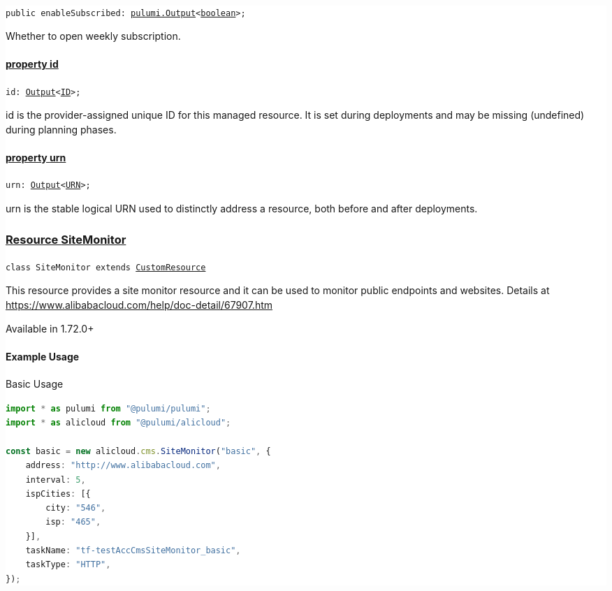 <pre class="highlight"><code><span class='kd'>public </span>enableSubscribed: <a href='/docs/reference/pkg/nodejs/pulumi/pulumi/#Output'>pulumi.Output</a>&lt;<span class='kd'><a href='https://developer.mozilla.org/en-US/docs/Web/JavaScript/Reference/Global_Objects/Boolean'>boolean</a></span>&gt;;</code></pre>

Whether to open weekly subscription.

<h4 class="pdoc-member-header" id="AlarmContactGroup-id">
<a class="pdoc-child-name" href="https://github.com/pulumi/pulumi-alicloud/blob/c1c21686b208a2cdbd7b11bfca35c2c3d8bf1b6b/sdk/nodejs/cms/alarmContactGroup.ts#L27">property <b>id</b></a>
</h4>

<pre class="highlight"><code><span class='kd'></span>id: <a href='/docs/reference/pkg/nodejs/pulumi/pulumi/#Output'>Output</a>&lt;<a href='/docs/reference/pkg/nodejs/pulumi/pulumi/#ID'>ID</a>&gt;;</code></pre>

id is the provider-assigned unique ID for this managed resource.  It is set during
deployments and may be missing (undefined) during planning phases.

<h4 class="pdoc-member-header" id="AlarmContactGroup-urn">
<a class="pdoc-child-name" href="https://github.com/pulumi/pulumi-alicloud/blob/c1c21686b208a2cdbd7b11bfca35c2c3d8bf1b6b/sdk/nodejs/cms/alarmContactGroup.ts#L27">property <b>urn</b></a>
</h4>

<pre class="highlight"><code><span class='kd'></span>urn: <a href='/docs/reference/pkg/nodejs/pulumi/pulumi/#Output'>Output</a>&lt;<a href='/docs/reference/pkg/nodejs/pulumi/pulumi/#URN'>URN</a>&gt;;</code></pre>

urn is the stable logical URN used to distinctly address a resource, both before and after
deployments.

<h3 class="pdoc-module-header" id="SiteMonitor" data-link-title="SiteMonitor">
    <a href="https://github.com/pulumi/pulumi-alicloud/blob/c1c21686b208a2cdbd7b11bfca35c2c3d8bf1b6b/sdk/nodejs/cms/siteMonitor.ts#L35">
        Resource <strong>SiteMonitor</strong>
    </a>
</h3>

<pre class="highlight"><code><span class='kr'>class</span> <span class='nx'>SiteMonitor</span> <span class='kr'>extends</span> <a href='/docs/reference/pkg/nodejs/pulumi/pulumi/#CustomResource'>CustomResource</a></code></pre>

This resource provides a site monitor resource and it can be used to monitor public endpoints and websites.
Details at https://www.alibabacloud.com/help/doc-detail/67907.htm

Available in 1.72.0+

#### Example Usage

Basic Usage

```typescript
import * as pulumi from "@pulumi/pulumi";
import * as alicloud from "@pulumi/alicloud";

const basic = new alicloud.cms.SiteMonitor("basic", {
    address: "http://www.alibabacloud.com",
    interval: 5,
    ispCities: [{
        city: "546",
        isp: "465",
    }],
    taskName: "tf-testAccCmsSiteMonitor_basic",
    taskType: "HTTP",
});
```
